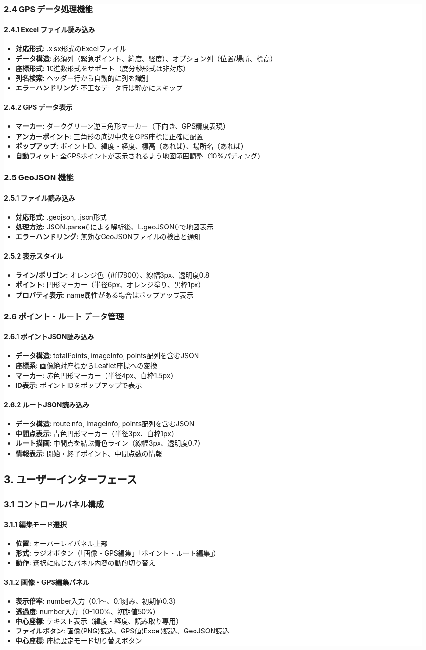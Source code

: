 ### 2.4 GPS データ処理機能
#### 2.4.1 Excel ファイル読み込み
- **対応形式**: .xlsx形式のExcelファイル
- **データ構造**: 必須列（緊急ポイント、緯度、経度）、オプション列（位置/場所、標高）
- **座標形式**: 10進数形式をサポート（度分秒形式は非対応）
- **列名検索**: ヘッダー行から自動的に列を識別
- **エラーハンドリング**: 不正なデータ行は静かにスキップ

#### 2.4.2 GPS データ表示
- **マーカー**: ダークグリーン逆三角形マーカー（下向き、GPS精度表現）
- **アンカーポイント**: 三角形の底辺中央をGPS座標に正確に配置
- **ポップアップ**: ポイントID、緯度・経度、標高（あれば）、場所名（あれば）
- **自動フィット**: 全GPSポイントが表示されるよう地図範囲調整（10%パディング）

### 2.5 GeoJSON 機能
#### 2.5.1 ファイル読み込み
- **対応形式**: .geojson, .json形式
- **処理方法**: JSON.parse()による解析後、L.geoJSON()で地図表示
- **エラーハンドリング**: 無効なGeoJSONファイルの検出と通知

#### 2.5.2 表示スタイル
- **ライン/ポリゴン**: オレンジ色（#ff7800）、線幅3px、透明度0.8
- **ポイント**: 円形マーカー（半径6px、オレンジ塗り、黒枠1px）
- **プロパティ表示**: name属性がある場合はポップアップ表示

### 2.6 ポイント・ルート データ管理
#### 2.6.1 ポイントJSON読み込み
- **データ構造**: totalPoints, imageInfo, points配列を含むJSON
- **座標系**: 画像絶対座標からLeaflet座標への変換
- **マーカー**: 赤色円形マーカー（半径4px、白枠1.5px）
- **ID表示**: ポイントIDをポップアップで表示

#### 2.6.2 ルートJSON読み込み
- **データ構造**: routeInfo, imageInfo, points配列を含むJSON
- **中間点表示**: 青色円形マーカー（半径3px、白枠1px）
- **ルート描画**: 中間点を結ぶ青色ライン（線幅3px、透明度0.7）
- **情報表示**: 開始・終了ポイント、中間点数の情報

## 3. ユーザーインターフェース

### 3.1 コントロールパネル構成
#### 3.1.1 編集モード選択
- **位置**: オーバーレイパネル上部
- **形式**: ラジオボタン（「画像・GPS編集」「ポイント・ルート編集」）
- **動作**: 選択に応じたパネル内容の動的切り替え

#### 3.1.2 画像・GPS編集パネル
- **表示倍率**: number入力（0.1〜、0.1刻み、初期値0.3）
- **透過度**: number入力（0-100%、初期値50%）
- **中心座標**: テキスト表示（緯度・経度、読み取り専用）
- **ファイルボタン**: 画像(PNG)読込、GPS値(Excel)読込、GeoJSON読込
- **中心座標**: 座標設定モード切り替えボタン
